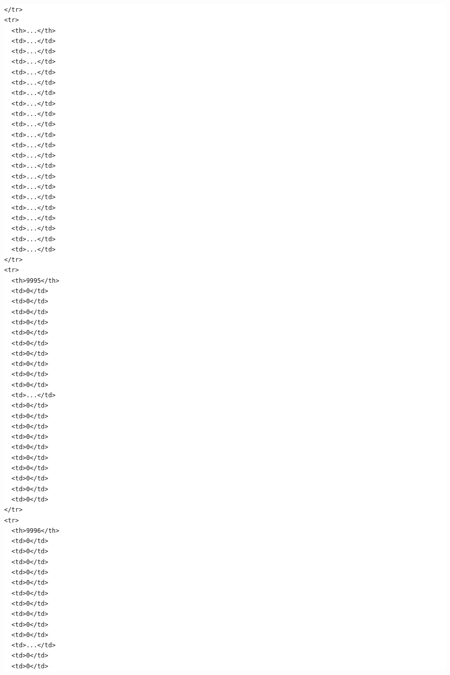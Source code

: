     </tr>
    <tr>
      <th>...</th>
      <td>...</td>
      <td>...</td>
      <td>...</td>
      <td>...</td>
      <td>...</td>
      <td>...</td>
      <td>...</td>
      <td>...</td>
      <td>...</td>
      <td>...</td>
      <td>...</td>
      <td>...</td>
      <td>...</td>
      <td>...</td>
      <td>...</td>
      <td>...</td>
      <td>...</td>
      <td>...</td>
      <td>...</td>
      <td>...</td>
      <td>...</td>
    </tr>
    <tr>
      <th>9995</th>
      <td>0</td>
      <td>0</td>
      <td>0</td>
      <td>0</td>
      <td>0</td>
      <td>0</td>
      <td>0</td>
      <td>0</td>
      <td>0</td>
      <td>0</td>
      <td>...</td>
      <td>0</td>
      <td>0</td>
      <td>0</td>
      <td>0</td>
      <td>0</td>
      <td>0</td>
      <td>0</td>
      <td>0</td>
      <td>0</td>
      <td>0</td>
    </tr>
    <tr>
      <th>9996</th>
      <td>0</td>
      <td>0</td>
      <td>0</td>
      <td>0</td>
      <td>0</td>
      <td>0</td>
      <td>0</td>
      <td>0</td>
      <td>0</td>
      <td>0</td>
      <td>...</td>
      <td>0</td>
      <td>0</td>